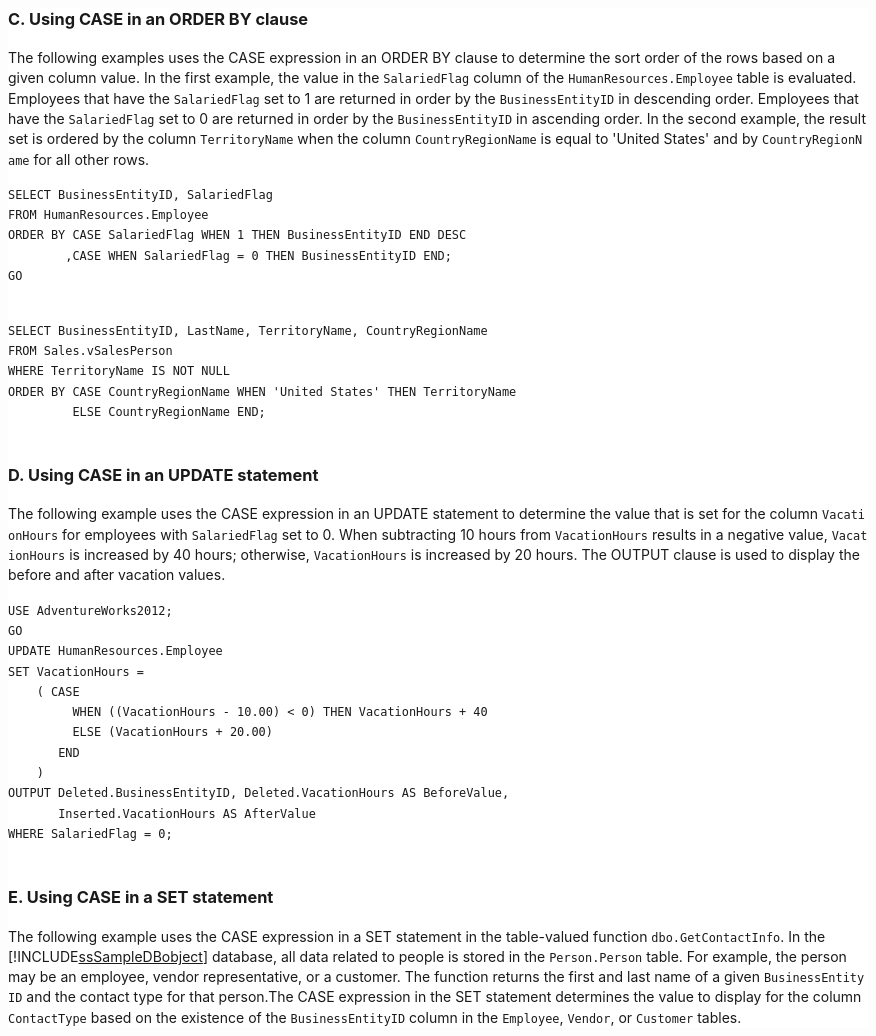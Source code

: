 ### C. Using CASE in an ORDER BY clause  
 The following examples uses the CASE expression in an ORDER BY clause to determine the sort order of the rows based on a given column value. In the first example, the value in the `SalariedFlag` column of the `HumanResources.Employee` table is evaluated. Employees that have the `SalariedFlag` set to 1 are returned in order by the `BusinessEntityID` in descending order. Employees that have the `SalariedFlag` set to 0 are returned in order by the `BusinessEntityID` in ascending order. In the second example, the result set is ordered by the column `TerritoryName` when the column `CountryRegionName` is equal to 'United States' and by `CountryRegionName` for all other rows.  
  
```  
SELECT BusinessEntityID, SalariedFlag  
FROM HumanResources.Employee  
ORDER BY CASE SalariedFlag WHEN 1 THEN BusinessEntityID END DESC  
        ,CASE WHEN SalariedFlag = 0 THEN BusinessEntityID END;  
GO  
  
```  
  
```  
SELECT BusinessEntityID, LastName, TerritoryName, CountryRegionName  
FROM Sales.vSalesPerson  
WHERE TerritoryName IS NOT NULL  
ORDER BY CASE CountryRegionName WHEN 'United States' THEN TerritoryName  
         ELSE CountryRegionName END;  
  
```  
  
### D. Using CASE in an UPDATE statement  
 The following example uses the CASE expression in an UPDATE statement to determine the value that is set for the column `VacationHours` for employees with `SalariedFlag` set to 0. When subtracting 10 hours from `VacationHours` results in a negative value, `VacationHours` is increased by 40 hours; otherwise, `VacationHours` is increased by 20 hours. The OUTPUT clause is used to display the before and after vacation values.  
  
```  
USE AdventureWorks2012;  
GO  
UPDATE HumanResources.Employee  
SET VacationHours =   
    ( CASE  
         WHEN ((VacationHours - 10.00) < 0) THEN VacationHours + 40  
         ELSE (VacationHours + 20.00)  
       END  
    )  
OUTPUT Deleted.BusinessEntityID, Deleted.VacationHours AS BeforeValue,   
       Inserted.VacationHours AS AfterValue  
WHERE SalariedFlag = 0;  
  
```  
  
### E. Using CASE in a SET statement  
 The following example uses the CASE expression in a SET statement in the table-valued function `dbo.GetContactInfo`. In the [!INCLUDE[ssSampleDBobject](../../includes/sssampledbobject-md.md)] database, all data related to people is stored in the `Person.Person` table. For example, the person may be an employee, vendor representative, or a customer. The function returns the first and last name of a given `BusinessEntityID` and the contact type for that person.The CASE expression in the SET statement determines the value to display for the column `ContactType` based on the existence of the `BusinessEntityID` column in the `Employee`, `Vendor`, or `Customer` tables.  
  